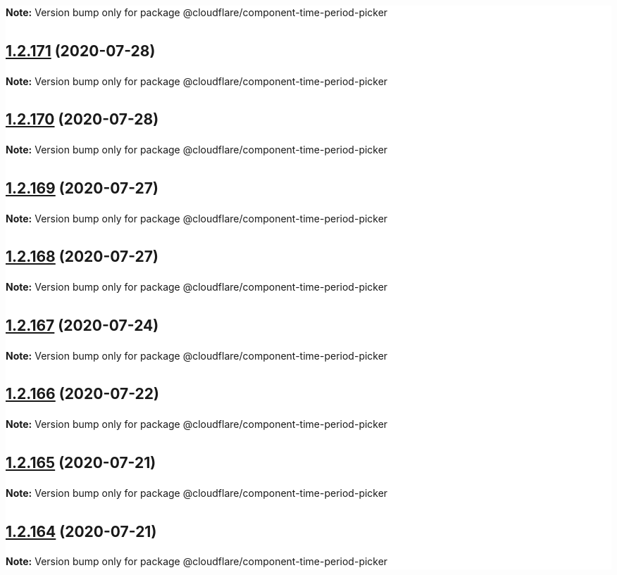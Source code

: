 **Note:** Version bump only for package @cloudflare/component-time-period-picker

## [1.2.171](http://stash.cfops.it:7999/fe/stratus/compare/@cloudflare/component-time-period-picker@1.2.170...@cloudflare/component-time-period-picker@1.2.171) (2020-07-28)

**Note:** Version bump only for package @cloudflare/component-time-period-picker

## [1.2.170](http://stash.cfops.it:7999/fe/stratus/compare/@cloudflare/component-time-period-picker@1.2.169...@cloudflare/component-time-period-picker@1.2.170) (2020-07-28)

**Note:** Version bump only for package @cloudflare/component-time-period-picker

## [1.2.169](http://stash.cfops.it:7999/fe/stratus/compare/@cloudflare/component-time-period-picker@1.2.168...@cloudflare/component-time-period-picker@1.2.169) (2020-07-27)

**Note:** Version bump only for package @cloudflare/component-time-period-picker

## [1.2.168](http://stash.cfops.it:7999/fe/stratus/compare/@cloudflare/component-time-period-picker@1.2.167...@cloudflare/component-time-period-picker@1.2.168) (2020-07-27)

**Note:** Version bump only for package @cloudflare/component-time-period-picker

## [1.2.167](http://stash.cfops.it:7999/fe/stratus/compare/@cloudflare/component-time-period-picker@1.2.166...@cloudflare/component-time-period-picker@1.2.167) (2020-07-24)

**Note:** Version bump only for package @cloudflare/component-time-period-picker

## [1.2.166](http://stash.cfops.it:7999/fe/stratus/compare/@cloudflare/component-time-period-picker@1.2.165...@cloudflare/component-time-period-picker@1.2.166) (2020-07-22)

**Note:** Version bump only for package @cloudflare/component-time-period-picker

## [1.2.165](http://stash.cfops.it:7999/fe/stratus/compare/@cloudflare/component-time-period-picker@1.2.164...@cloudflare/component-time-period-picker@1.2.165) (2020-07-21)

**Note:** Version bump only for package @cloudflare/component-time-period-picker

## [1.2.164](http://stash.cfops.it:7999/fe/stratus/compare/@cloudflare/component-time-period-picker@1.2.163...@cloudflare/component-time-period-picker@1.2.164) (2020-07-21)

**Note:** Version bump only for package @cloudflare/component-time-period-picker
